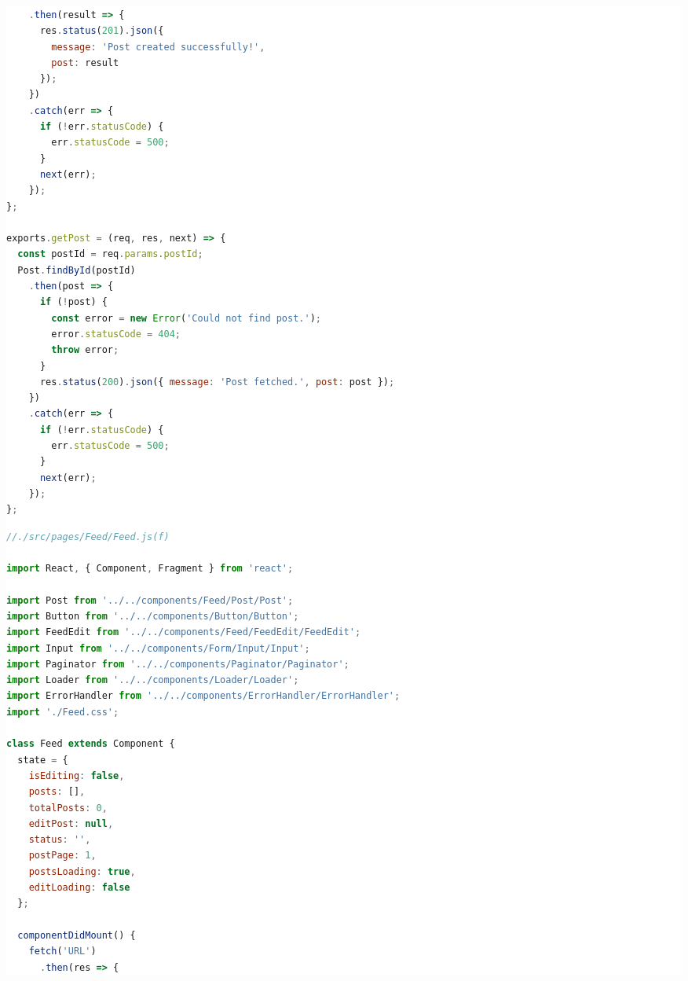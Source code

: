 ```js
    .then(result => {
      res.status(201).json({
        message: 'Post created successfully!',
        post: result
      });
    })
    .catch(err => {
      if (!err.statusCode) {
        err.statusCode = 500;
      }
      next(err);
    });
};

exports.getPost = (req, res, next) => {
  const postId = req.params.postId;
  Post.findById(postId)
    .then(post => {
      if (!post) {
        const error = new Error('Could not find post.');
        error.statusCode = 404;
        throw error;
      }
      res.status(200).json({ message: 'Post fetched.', post: post });
    })
    .catch(err => {
      if (!err.statusCode) {
        err.statusCode = 500;
      }
      next(err);
    });
};

```

```js
//./src/pages/Feed/Feed.js(f)

import React, { Component, Fragment } from 'react';

import Post from '../../components/Feed/Post/Post';
import Button from '../../components/Button/Button';
import FeedEdit from '../../components/Feed/FeedEdit/FeedEdit';
import Input from '../../components/Form/Input/Input';
import Paginator from '../../components/Paginator/Paginator';
import Loader from '../../components/Loader/Loader';
import ErrorHandler from '../../components/ErrorHandler/ErrorHandler';
import './Feed.css';

class Feed extends Component {
  state = {
    isEditing: false,
    posts: [],
    totalPosts: 0,
    editPost: null,
    status: '',
    postPage: 1,
    postsLoading: true,
    editLoading: false
  };

  componentDidMount() {
    fetch('URL')
      .then(res => {
```